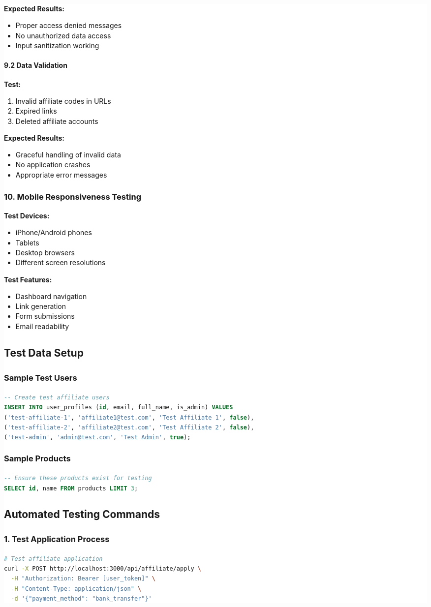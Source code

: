 **Expected Results:**
- Proper access denied messages
- No unauthorized data access
- Input sanitization working

#### 9.2 Data Validation
**Test:**
1. Invalid affiliate codes in URLs
2. Expired links
3. Deleted affiliate accounts

**Expected Results:**
- Graceful handling of invalid data
- No application crashes
- Appropriate error messages

### 10. Mobile Responsiveness Testing

**Test Devices:**
- iPhone/Android phones
- Tablets
- Desktop browsers
- Different screen resolutions

**Test Features:**
- Dashboard navigation
- Link generation
- Form submissions
- Email readability

## Test Data Setup

### Sample Test Users
```sql
-- Create test affiliate users
INSERT INTO user_profiles (id, email, full_name, is_admin) VALUES
('test-affiliate-1', 'affiliate1@test.com', 'Test Affiliate 1', false),
('test-affiliate-2', 'affiliate2@test.com', 'Test Affiliate 2', false),
('test-admin', 'admin@test.com', 'Test Admin', true);
```

### Sample Products
```sql
-- Ensure these products exist for testing
SELECT id, name FROM products LIMIT 3;
```

## Automated Testing Commands

### 1. Test Application Process
```bash
# Test affiliate application
curl -X POST http://localhost:3000/api/affiliate/apply \
  -H "Authorization: Bearer [user_token]" \
  -H "Content-Type: application/json" \
  -d '{"payment_method": "bank_transfer"}'
```
